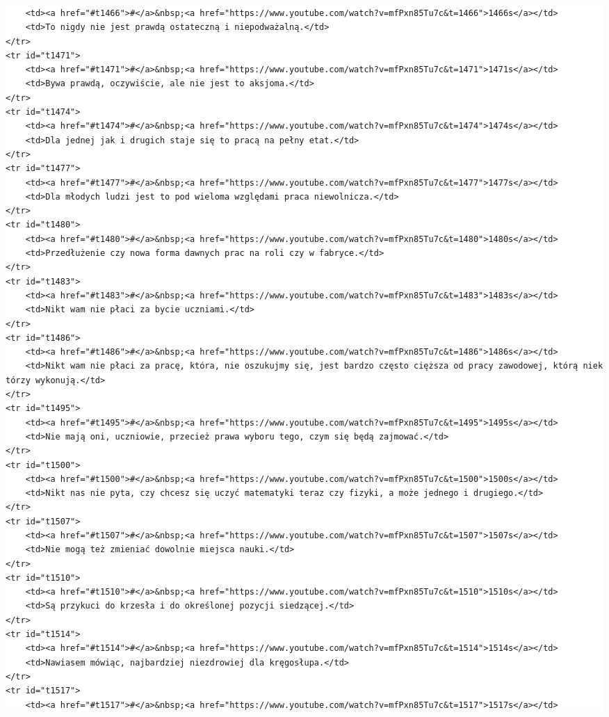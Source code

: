         <td><a href="#t1466">#</a>&nbsp;<a href="https://www.youtube.com/watch?v=mfPxn85Tu7c&t=1466">1466s</a></td>
        <td>To nigdy nie jest prawdą ostateczną i niepodważalną.</td>
    </tr>
    <tr id="t1471">
        <td><a href="#t1471">#</a>&nbsp;<a href="https://www.youtube.com/watch?v=mfPxn85Tu7c&t=1471">1471s</a></td>
        <td>Bywa prawdą, oczywiście, ale nie jest to aksjoma.</td>
    </tr>
    <tr id="t1474">
        <td><a href="#t1474">#</a>&nbsp;<a href="https://www.youtube.com/watch?v=mfPxn85Tu7c&t=1474">1474s</a></td>
        <td>Dla jednej jak i drugich staje się to pracą na pełny etat.</td>
    </tr>
    <tr id="t1477">
        <td><a href="#t1477">#</a>&nbsp;<a href="https://www.youtube.com/watch?v=mfPxn85Tu7c&t=1477">1477s</a></td>
        <td>Dla młodych ludzi jest to pod wieloma względami praca niewolnicza.</td>
    </tr>
    <tr id="t1480">
        <td><a href="#t1480">#</a>&nbsp;<a href="https://www.youtube.com/watch?v=mfPxn85Tu7c&t=1480">1480s</a></td>
        <td>Przedłużenie czy nowa forma dawnych prac na roli czy w fabryce.</td>
    </tr>
    <tr id="t1483">
        <td><a href="#t1483">#</a>&nbsp;<a href="https://www.youtube.com/watch?v=mfPxn85Tu7c&t=1483">1483s</a></td>
        <td>Nikt wam nie płaci za bycie uczniami.</td>
    </tr>
    <tr id="t1486">
        <td><a href="#t1486">#</a>&nbsp;<a href="https://www.youtube.com/watch?v=mfPxn85Tu7c&t=1486">1486s</a></td>
        <td>Nikt wam nie płaci za pracę, która, nie oszukujmy się, jest bardzo często cięższa od pracy zawodowej, którą niektórzy wykonują.</td>
    </tr>
    <tr id="t1495">
        <td><a href="#t1495">#</a>&nbsp;<a href="https://www.youtube.com/watch?v=mfPxn85Tu7c&t=1495">1495s</a></td>
        <td>Nie mają oni, uczniowie, przecież prawa wyboru tego, czym się będą zajmować.</td>
    </tr>
    <tr id="t1500">
        <td><a href="#t1500">#</a>&nbsp;<a href="https://www.youtube.com/watch?v=mfPxn85Tu7c&t=1500">1500s</a></td>
        <td>Nikt nas nie pyta, czy chcesz się uczyć matematyki teraz czy fizyki, a może jednego i drugiego.</td>
    </tr>
    <tr id="t1507">
        <td><a href="#t1507">#</a>&nbsp;<a href="https://www.youtube.com/watch?v=mfPxn85Tu7c&t=1507">1507s</a></td>
        <td>Nie mogą też zmieniać dowolnie miejsca nauki.</td>
    </tr>
    <tr id="t1510">
        <td><a href="#t1510">#</a>&nbsp;<a href="https://www.youtube.com/watch?v=mfPxn85Tu7c&t=1510">1510s</a></td>
        <td>Są przykuci do krzesła i do określonej pozycji siedzącej.</td>
    </tr>
    <tr id="t1514">
        <td><a href="#t1514">#</a>&nbsp;<a href="https://www.youtube.com/watch?v=mfPxn85Tu7c&t=1514">1514s</a></td>
        <td>Nawiasem mówiąc, najbardziej niezdrowiej dla kręgosłupa.</td>
    </tr>
    <tr id="t1517">
        <td><a href="#t1517">#</a>&nbsp;<a href="https://www.youtube.com/watch?v=mfPxn85Tu7c&t=1517">1517s</a></td>